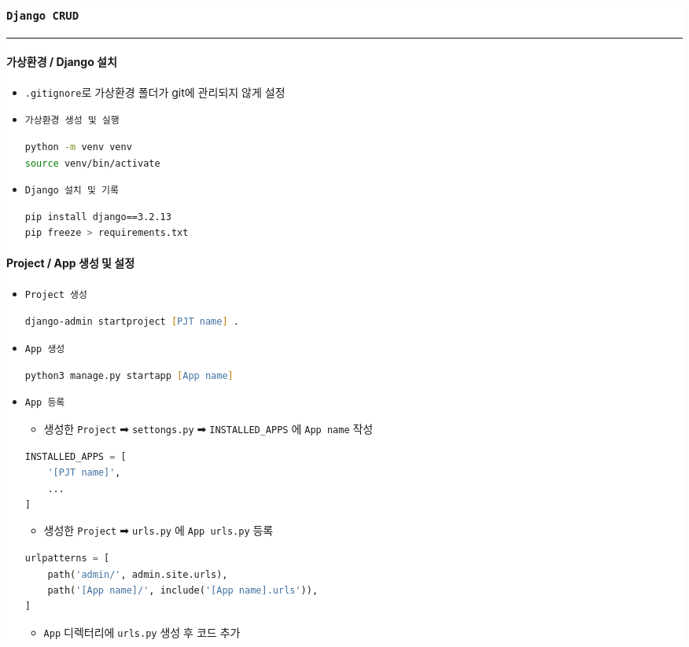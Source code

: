 ### `Django CRUD`

***

#### 가상환경 / Django 설치

- `.gitignore`로 가상환경 폴더가 git에 관리되지 않게 설정

- `가상환경 생성 및 실행`

  ```zsh
  python -m venv venv
  source venv/bin/activate
  ```

- `Django 설치 및 기록`

  ```zsh
  pip install django==3.2.13
  pip freeze > requirements.txt
  ```





#### Project / App 생성 및 설정

- `Project 생성`

  ```zsh
  django-admin startproject [PJT name] .
  ```

- `App 생성`

  ```zsh
  python3 manage.py startapp [App name]
  ```

- `App 등록`

  - 생성한 `Project` ➡︎ `settongs.py` ➡︎ `INSTALLED_APPS` 에 `App name` 작성

  ```python
  INSTALLED_APPS = [
      '[PJT name]',
      ...
  ]
  ```
  
  - 생성한 `Project` ➡︎ `urls.py` 에 `App urls.py` 등록
  
  ```python
  urlpatterns = [
      path('admin/', admin.site.urls),
      path('[App name]/', include('[App name].urls')),
  ]
  ```
  
  - `App` 디렉터리에 `urls.py` 생성 후 코드 추가
  